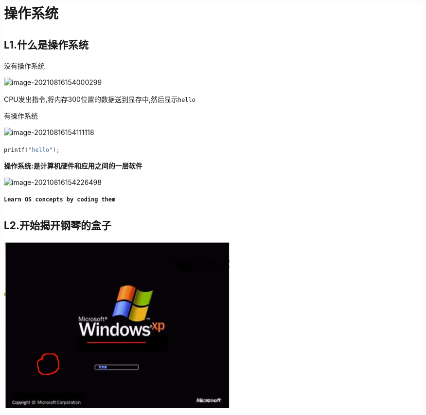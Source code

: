 # 操作系统

## L1.什么是操作系统

没有操作系统

![image-20210816154000299](C:\Users\Crescent_P\AppData\Roaming\Typora\typora-user-images\image-20210816154000299.png)

CPU发出指令,将内存300位置的数据送到显存中,然后显示`hello`

有操作系统

![image-20210816154111118](C:\Users\Crescent_P\AppData\Roaming\Typora\typora-user-images\image-20210816154111118.png)

```c++
printf("hello");
```

**操作系统:是计算机硬件和应用之间的一层软件**

![image-20210816154226498](C:\Users\Crescent_P\AppData\Roaming\Typora\typora-user-images\image-20210816154226498.png)

**`Learn OS concepts by coding them`**

## L2.开始揭开钢琴的盒子

<img src="操作系统哈工大.assets/image-20210816155717811.png" alt="image-20210816155717811" style="zoom:50%;" />
